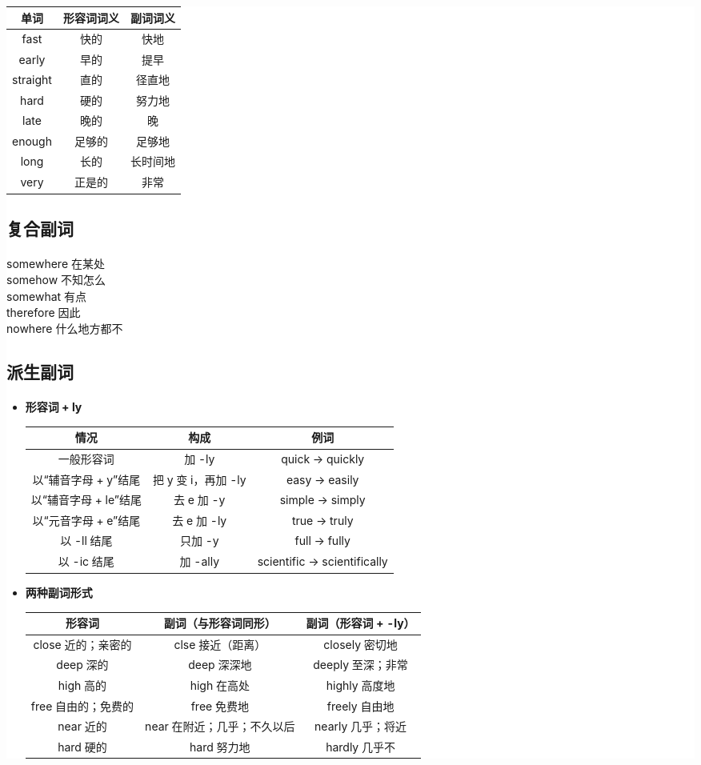 | 单词 | 形容词词义 | 副词词义 |
| :----: | :----: | :----: | 
|  fast  |  快的  |   快地  |
|  early |  早的  |   提早  |
| straight | 直的 |  径直地 |
|  hard  |  硬的  |  努力地 |
|  late  |  晚的  |   晚   |
| enough | 足够的 |  足够地 |
|  long  |  长的  | 长时间地 |
|  very  | 正是的 |  非常  |

## 复合副词

somewhere 在某处  
somehow 不知怎么  
somewhat 有点  
therefore 因此  
nowhere 什么地方都不

## 派生副词

- **形容词 + ly**

    |          情况       |         构成       |        例词        |
    | :----------------: | :---------------: | :---------------: |
    |      一般形容词      |       加 -ly       |  quick → quickly  |
    |  以“辅音字母 + y”结尾 | 把 y 变 i，再加 -ly |   easy → easily   |
    | 以“辅音字母 + le”结尾 |     去 e 加 -y     |  simple → simply  |
    |  以“元音字母 + e”结尾 |     去 e 加 -ly    |    true → truly   |
    |     以 -ll 结尾     |       只加 -y       |   full → fully   |
    |     以 -ic 结尾     | 加 -ally | scientific → scientifically |

- **两种副词形式**

    | 形容词 | 副词（与形容词同形） | 副词（形容词 + -ly） |
    | :---: | :--------------: | :---------------: |
    | close 近的；亲密的 | clse 接近（距离）| closely 密切地 |
    | deep 深的 | deep 深深地 | deeply 至深；非常 |
    | high 高的 | high 在高处 | highly 高度地 |
    | free 自由的；免费的 | free 免费地 | freely 自由地 |
    | near 近的 | near 在附近；几乎；不久以后 | nearly 几乎；将近 |
    | hard 硬的 | hard 努力地 | hardly 几乎不 |
